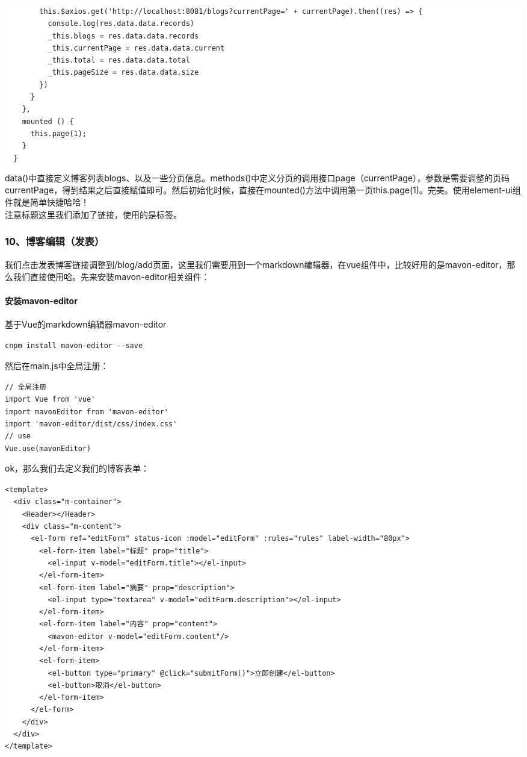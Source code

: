             this.$axios.get('http://localhost:8081/blogs?currentPage=' + currentPage).then((res) => {
              console.log(res.data.data.records)
              _this.blogs = res.data.data.records
              _this.currentPage = res.data.data.current
              _this.total = res.data.data.total
              _this.pageSize = res.data.data.size
            })
          }
        },
        mounted () {
          this.page(1);
        }
      }

data()中直接定义博客列表blogs、以及一些分页信息。methods()中定义分页的调用接口page（currentPage），参数是需要调整的页码currentPage，得到结果之后直接赋值即可。然后初始化时候，直接在mounted()方法中调用第一页this.page(1)。完美。使用element-ui组件就是简单快捷哈哈！  
注意标题这里我们添加了链接，使用的是<router-link>标签。

### 10、博客编辑（发表）

我们点击发表博客链接调整到/blog/add页面，这里我们需要用到一个markdown编辑器，在vue组件中，比较好用的是mavon-editor，那么我们直接使用哈。先来安装mavon-editor相关组件：

#### 安装mavon-editor

基于Vue的markdown编辑器mavon-editor

    cnpm install mavon-editor --save

然后在main.js中全局注册：

    // 全局注册
    import Vue from 'vue'
    import mavonEditor from 'mavon-editor'
    import 'mavon-editor/dist/css/index.css'
    // use
    Vue.use(mavonEditor)

ok，那么我们去定义我们的博客表单：

    <template>
      <div class="m-container">
        <Header></Header>
        <div class="m-content">
          <el-form ref="editForm" status-icon :model="editForm" :rules="rules" label-width="80px">
            <el-form-item label="标题" prop="title">
              <el-input v-model="editForm.title"></el-input>
            </el-form-item>
            <el-form-item label="摘要" prop="description">
              <el-input type="textarea" v-model="editForm.description"></el-input>
            </el-form-item>
            <el-form-item label="内容" prop="content">
              <mavon-editor v-model="editForm.content"/>
            </el-form-item>
            <el-form-item>
              <el-button type="primary" @click="submitForm()">立即创建</el-button>
              <el-button>取消</el-button>
            </el-form-item>
          </el-form>
        </div>
      </div>
    </template>
    